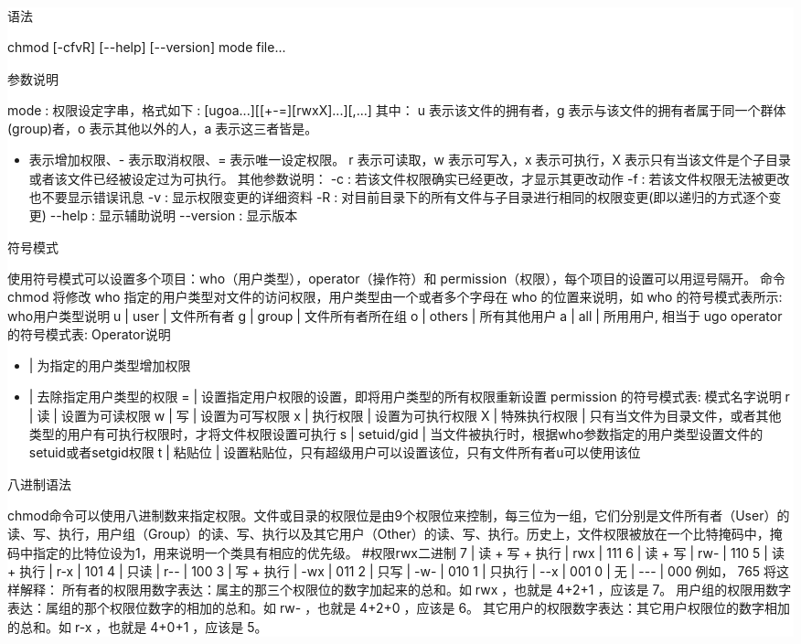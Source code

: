 语法

chmod [-cfvR] [--help] [--version] mode file...

参数说明

mode : 权限设定字串，格式如下 :
[ugoa...][[+-=][rwxX]...][,...]
其中：
u 表示该文件的拥有者，g 表示与该文件的拥有者属于同一个群体(group)者，o 表示其他以外的人，a 表示这三者皆是。
+ 表示增加权限、- 表示取消权限、= 表示唯一设定权限。
r 表示可读取，w 表示可写入，x 表示可执行，X 表示只有当该文件是个子目录或者该文件已经被设定过为可执行。
其他参数说明：
-c : 若该文件权限确实已经更改，才显示其更改动作
-f : 若该文件权限无法被更改也不要显示错误讯息
-v : 显示权限变更的详细资料
-R : 对目前目录下的所有文件与子目录进行相同的权限变更(即以递归的方式逐个变更)
--help : 显示辅助说明
--version : 显示版本

符号模式

使用符号模式可以设置多个项目：who（用户类型），operator（操作符）和 permission（权限），每个项目的设置可以用逗号隔开。 命令 chmod 将修改 who 指定的用户类型对文件的访问权限，用户类型由一个或者多个字母在 who 的位置来说明，如 who 的符号模式表所示:
who用户类型说明
u | user | 文件所有者
g | group | 文件所有者所在组
o | others | 所有其他用户
a | all | 所用用户, 相当于 ugo
operator 的符号模式表:
Operator说明
+ | 为指定的用户类型增加权限
- | 去除指定用户类型的权限
= | 设置指定用户权限的设置，即将用户类型的所有权限重新设置
permission 的符号模式表:
模式名字说明
r | 读 | 设置为可读权限
w | 写 | 设置为可写权限
x | 执行权限 | 设置为可执行权限
X | 特殊执行权限 | 只有当文件为目录文件，或者其他类型的用户有可执行权限时，才将文件权限设置可执行
s | setuid/gid | 当文件被执行时，根据who参数指定的用户类型设置文件的setuid或者setgid权限
t | 粘贴位 | 设置粘贴位，只有超级用户可以设置该位，只有文件所有者u可以使用该位

八进制语法

chmod命令可以使用八进制数来指定权限。文件或目录的权限位是由9个权限位来控制，每三位为一组，它们分别是文件所有者（User）的读、写、执行，用户组（Group）的读、写、执行以及其它用户（Other）的读、写、执行。历史上，文件权限被放在一个比特掩码中，掩码中指定的比特位设为1，用来说明一个类具有相应的优先级。
#权限rwx二进制
7 | 读 + 写 + 执行 | rwx | 111
6 | 读 + 写 | rw- | 110
5 | 读 + 执行 | r-x | 101
4 | 只读 | r-- | 100
3 | 写 + 执行 | -wx | 011
2 | 只写 | -w- | 010
1 | 只执行 | --x | 001
0 | 无 | --- | 000
例如， 765 将这样解释：
所有者的权限用数字表达：属主的那三个权限位的数字加起来的总和。如 rwx ，也就是 4+2+1 ，应该是 7。
用户组的权限用数字表达：属组的那个权限位数字的相加的总和。如 rw- ，也就是 4+2+0 ，应该是 6。
其它用户的权限数字表达：其它用户权限位的数字相加的总和。如 r-x ，也就是 4+0+1 ，应该是 5。
